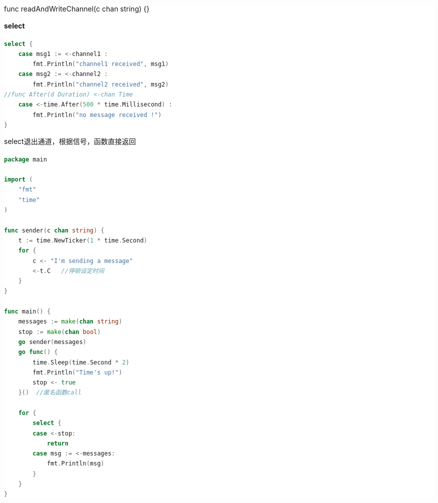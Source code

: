 func readAndWriteChannel(c chan string) {}

 

**select**

```go
select {
	case msg1 := <-channel1 :
		fmt.Println("channel1 received", msg1)
	case msg2 := <-channel2 :
		fmt.Println("channel2 received", msg2)
//func After(d Duration) <-chan Time
	case <-time.After(500 * time.Millisecond) :
		fmt.Println("no message received !")
}
```

 

select退出通道，根据信号，函数直接返回

```go
package main

import (
	"fmt"
	"time"
)

func sender(c chan string) {
	t := time.NewTicker(1 * time.Second)
	for {
		c <- "I'm sending a message"
		<-t.C   //停顿设定时间
	}
}

func main() {
	messages := make(chan string)
	stop := make(chan bool)
	go sender(messages)
	go func() {
		time.Sleep(time.Second * 2)
		fmt.Println("Time's up!")
		stop <- true
	}()  //匿名函数call

	for {
		select {
		case <-stop:
			return
		case msg := <-messages:
			fmt.Println(msg)
		}
	}
}
```
